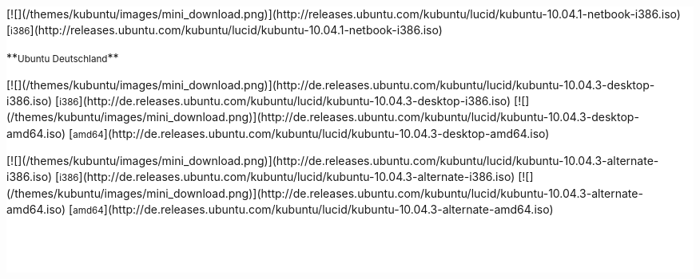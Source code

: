 </td>
</p>
<p>
<td>
[![](/themes/kubuntu/images/mini_download.png)](http://releases.ubuntu.com/kubuntu/lucid/kubuntu-10.04.1-netbook-i386.iso)
[<small>i386</small>](http://releases.ubuntu.com/kubuntu/lucid/kubuntu-10.04.1-netbook-i386.iso)

</td>
</p>
<p>
</tr>
</p>
<p>
<tr class="odd">
</p>
<p>
<td>
**<small>Ubuntu Deutschland</small>**

</td>
</p>
<p>
<td>
[![](/themes/kubuntu/images/mini_download.png)](http://de.releases.ubuntu.com/kubuntu/lucid/kubuntu-10.04.3-desktop-i386.iso)
[<small>i386</small>](http://de.releases.ubuntu.com/kubuntu/lucid/kubuntu-10.04.3-desktop-i386.iso)
[![](/themes/kubuntu/images/mini_download.png)](http://de.releases.ubuntu.com/kubuntu/lucid/kubuntu-10.04.3-desktop-amd64.iso)
[<small>amd64</small>](http://de.releases.ubuntu.com/kubuntu/lucid/kubuntu-10.04.3-desktop-amd64.iso)

</td>
</p>
<p>
<td>
[![](/themes/kubuntu/images/mini_download.png)](http://de.releases.ubuntu.com/kubuntu/lucid/kubuntu-10.04.3-alternate-i386.iso)
[<small>i386</small>](http://de.releases.ubuntu.com/kubuntu/lucid/kubuntu-10.04.3-alternate-i386.iso)
[![](/themes/kubuntu/images/mini_download.png)](http://de.releases.ubuntu.com/kubuntu/lucid/kubuntu-10.04.3-alternate-amd64.iso)
[<small>amd64</small>](http://de.releases.ubuntu.com/kubuntu/lucid/kubuntu-10.04.3-alternate-amd64.iso)

</td>
</p>
<p>
<td>
 

</td>
</p>
<p>
<td>
 